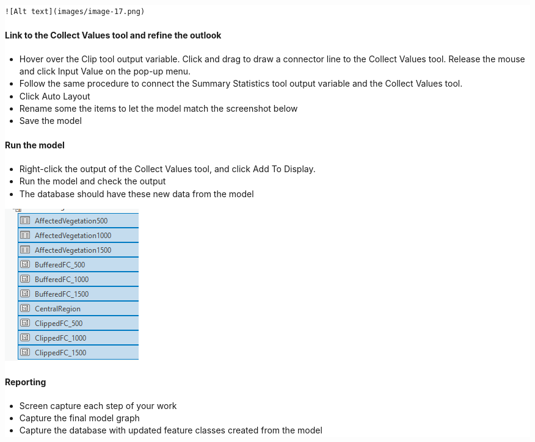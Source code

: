     ![Alt text](images/image-17.png)


#### Link to the Collect Values tool and refine the outlook

- Hover over the Clip tool output variable. Click and drag to draw a connector line to the Collect Values tool. Release the mouse and click Input Value on the pop-up menu. 
- Follow the same procedure to connect the Summary Statistics tool output variable and the Collect Values tool.
- Click Auto Layout
- Rename some the items to let the model match the screenshot below
- Save the model

#### Run the model

- Right-click the output of the Collect Values tool, and click Add To Display.
- Run the model and check the output
- The database should have these new data from the model

![Alt text](images/image-18.png)


#### Reporting

- Screen capture each step of your work
- Capture the final model graph
- Capture the database with updated feature classes created from the model
